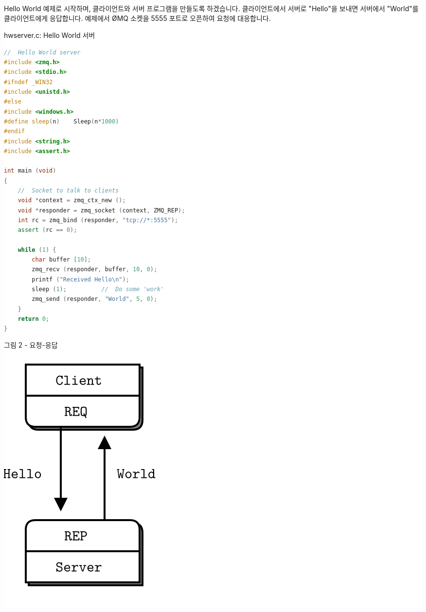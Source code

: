 Hello World 예제로 시작하며, 클라이언트와 서버 프로그램을 만들도록 하겠습니다.
클라이언트에서 서버로 "Hello"을 보내면 서버에서 "World"를 클라이언트에게 응답합니다. 예제에서 ØMQ 소켓을 5555 포트로 오픈하여 요청에 대응합니다.

hwserver.c: Hello World 서버
```cpp
//  Hello World server
#include <zmq.h>
#include <stdio.h>
#ifndef _WIN32
#include <unistd.h>
#else
#include <windows.h>
#define sleep(n)    Sleep(n*1000)
#endif
#include <string.h>
#include <assert.h>

int main (void)
{
    //  Socket to talk to clients
    void *context = zmq_ctx_new ();
    void *responder = zmq_socket (context, ZMQ_REP);
    int rc = zmq_bind (responder, "tcp://*:5555");
    assert (rc == 0);

    while (1) {
        char buffer [10];
        zmq_recv (responder, buffer, 10, 0);
        printf ("Received Hello\n");
        sleep (1);          //  Do some 'work'
        zmq_send (responder, "World", 5, 0);
    }
    return 0;
}
```
그림 2 - 요청-응답

![Request-Reply](images/fig2.svg)
